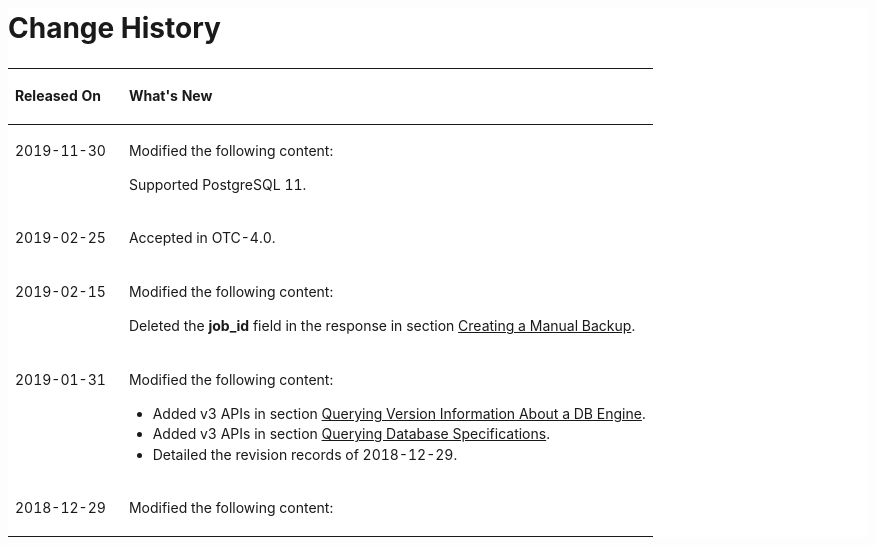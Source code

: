 # Change History<a name="en-us_topic_0032488244"></a>

<a name="table19505038204931"></a>
<table><thead align="left"><tr id="row30673313204931"><th class="cellrowborder" valign="top" width="17.669999999999998%" id="mcps1.1.3.1.1"><p id="p1510392204931"><a name="p1510392204931"></a><a name="p1510392204931"></a>Released On</p>
</th>
<th class="cellrowborder" valign="top" width="82.33%" id="mcps1.1.3.1.2"><p id="p55232948204931"><a name="p55232948204931"></a><a name="p55232948204931"></a>What's New</p>
</th>
</tr>
</thead>
<tbody><tr id="row718817444714"><td class="cellrowborder" valign="top" width="17.669999999999998%" headers="mcps1.1.3.1.1 "><p id="p118974417717"><a name="p118974417717"></a><a name="p118974417717"></a>2019-11-30</p>
</td>
<td class="cellrowborder" valign="top" width="82.33%" headers="mcps1.1.3.1.2 "><p id="p12983153075"><a name="p12983153075"></a><a name="p12983153075"></a>Modified the following content:</p>
<p id="p42162614287"><a name="p42162614287"></a><a name="p42162614287"></a>Supported PostgreSQL 11.</p>
</td>
</tr>
<tr id="row163491832191011"><td class="cellrowborder" valign="top" width="17.669999999999998%" headers="mcps1.1.3.1.1 "><p id="p536793812108"><a name="p536793812108"></a><a name="p536793812108"></a>2019-02-25</p>
</td>
<td class="cellrowborder" valign="top" width="82.33%" headers="mcps1.1.3.1.2 "><p id="p1767325019507"><a name="p1767325019507"></a><a name="p1767325019507"></a>Accepted in OTC-4.0.</p>
</td>
</tr>
<tr id="row1276411396268"><td class="cellrowborder" valign="top" width="17.669999999999998%" headers="mcps1.1.3.1.1 "><p id="p17765113917264"><a name="p17765113917264"></a><a name="p17765113917264"></a>2019-02-15</p>
</td>
<td class="cellrowborder" valign="top" width="82.33%" headers="mcps1.1.3.1.2 "><p id="p6381722274"><a name="p6381722274"></a><a name="p6381722274"></a>Modified the following content:</p>
<p id="p1795619456502"><a name="p1795619456502"></a><a name="p1795619456502"></a>Deleted the <span class="parmname" id="parmname16523181217283"><a name="parmname16523181217283"></a><a name="parmname16523181217283"></a><b>job_id</b></span> field in the response in section <a href="creating-a-manual-backup.md">Creating a Manual Backup</a>.</p>
</td>
</tr>
<tr id="row13294524124115"><td class="cellrowborder" valign="top" width="17.669999999999998%" headers="mcps1.1.3.1.1 "><p id="p2700112964118"><a name="p2700112964118"></a><a name="p2700112964118"></a>2019-01-31</p>
</td>
<td class="cellrowborder" valign="top" width="82.33%" headers="mcps1.1.3.1.2 "><p id="p1513944454119"><a name="p1513944454119"></a><a name="p1513944454119"></a>Modified the following content:</p>
<a name="ul1582412482412"></a><a name="ul1582412482412"></a><ul id="ul1582412482412"><li>Added v3 APIs in section <a href="querying-version-information-about-a-db-engine.md">Querying Version Information About a DB Engine</a>.</li><li>Added v3 APIs in section <a href="querying-database-specifications.md">Querying Database Specifications</a>.</li><li>Detailed the revision records of 2018-12-29.</li></ul>
</td>
</tr>
<tr id="row14489155519318"><td class="cellrowborder" valign="top" width="17.669999999999998%" headers="mcps1.1.3.1.1 "><p id="p83002591039"><a name="p83002591039"></a><a name="p83002591039"></a>2018-12-29</p>
</td>
<td class="cellrowborder" valign="top" width="82.33%" headers="mcps1.1.3.1.2 "><p id="p9305155917317"><a name="p9305155917317"></a><a name="p9305155917317"></a>Modified the following content:</p>
